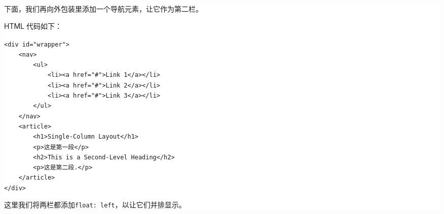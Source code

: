 <p>下面，我们再向外包装里添加一个导航元素，让它作为第二栏。</p>
<p>HTML 代码如下：</p>
<div class="widget-codetool" style="display:none;">
      <div class="widget-codetool--inner">
      <span class="selectCode code-tool" data-toggle="tooltip" data-placement="top" title="" data-original-title="全选"></span>
      <span type="button" class="copyCode code-tool" data-toggle="tooltip" data-placement="top" data-clipboard-text="<div id=&quot;wrapper&quot;>
    <nav>
        <ul>
            <li><a href=&quot;#&quot;>Link 1</a></li>
            <li><a href=&quot;#&quot;>Link 2</a></li>
            <li><a href=&quot;#&quot;>Link 3</a></li>
        </ul>
    </nav>
    <article>
        <h1>Single-Column Layout</h1>
        <p>这是第一段</p>
        <h2>This is a Second-Level Heading</h2>
        <p>这是第二段.</p>
    </article>
</div>" title="" data-original-title="复制"></span>
      <span type="button" class="saveToNote code-tool" data-toggle="tooltip" data-placement="top" title="" data-original-title="放进笔记"></span>
      </div>
      </div><pre class="xml hljs"><code class="html"><span class="hljs-tag">&lt;<span class="hljs-name">div</span> <span class="hljs-attr">id</span>=<span class="hljs-string">"wrapper"</span>&gt;</span>
    <span class="hljs-tag">&lt;<span class="hljs-name">nav</span>&gt;</span>
        <span class="hljs-tag">&lt;<span class="hljs-name">ul</span>&gt;</span>
            <span class="hljs-tag">&lt;<span class="hljs-name">li</span>&gt;</span><span class="hljs-tag">&lt;<span class="hljs-name">a</span> <span class="hljs-attr">href</span>=<span class="hljs-string">"#"</span>&gt;</span>Link 1<span class="hljs-tag">&lt;/<span class="hljs-name">a</span>&gt;</span><span class="hljs-tag">&lt;/<span class="hljs-name">li</span>&gt;</span>
            <span class="hljs-tag">&lt;<span class="hljs-name">li</span>&gt;</span><span class="hljs-tag">&lt;<span class="hljs-name">a</span> <span class="hljs-attr">href</span>=<span class="hljs-string">"#"</span>&gt;</span>Link 2<span class="hljs-tag">&lt;/<span class="hljs-name">a</span>&gt;</span><span class="hljs-tag">&lt;/<span class="hljs-name">li</span>&gt;</span>
            <span class="hljs-tag">&lt;<span class="hljs-name">li</span>&gt;</span><span class="hljs-tag">&lt;<span class="hljs-name">a</span> <span class="hljs-attr">href</span>=<span class="hljs-string">"#"</span>&gt;</span>Link 3<span class="hljs-tag">&lt;/<span class="hljs-name">a</span>&gt;</span><span class="hljs-tag">&lt;/<span class="hljs-name">li</span>&gt;</span>
        <span class="hljs-tag">&lt;/<span class="hljs-name">ul</span>&gt;</span>
    <span class="hljs-tag">&lt;/<span class="hljs-name">nav</span>&gt;</span>
    <span class="hljs-tag">&lt;<span class="hljs-name">article</span>&gt;</span>
        <span class="hljs-tag">&lt;<span class="hljs-name">h1</span>&gt;</span>Single-Column Layout<span class="hljs-tag">&lt;/<span class="hljs-name">h1</span>&gt;</span>
        <span class="hljs-tag">&lt;<span class="hljs-name">p</span>&gt;</span>这是第一段<span class="hljs-tag">&lt;/<span class="hljs-name">p</span>&gt;</span>
        <span class="hljs-tag">&lt;<span class="hljs-name">h2</span>&gt;</span>This is a Second-Level Heading<span class="hljs-tag">&lt;/<span class="hljs-name">h2</span>&gt;</span>
        <span class="hljs-tag">&lt;<span class="hljs-name">p</span>&gt;</span>这是第二段.<span class="hljs-tag">&lt;/<span class="hljs-name">p</span>&gt;</span>
    <span class="hljs-tag">&lt;/<span class="hljs-name">article</span>&gt;</span>
<span class="hljs-tag">&lt;/<span class="hljs-name">div</span>&gt;</span></code></pre>
<p>这里我们将两栏都添加<code>float: left</code>，以让它们并排显示。</p>
<div class="widget-codetool" style="display:none;">
      <div class="widget-codetool--inner">
      <span class="selectCode code-tool" data-toggle="tooltip" data-placement="top" title="" data-original-title="全选"></span>
      <span type="button" class="copyCode code-tool" data-toggle="tooltip" data-placement="top" data-clipboard-text="#wrapper {
    width:960px; 
    margin:0 auto; 
    border:1px solid; 